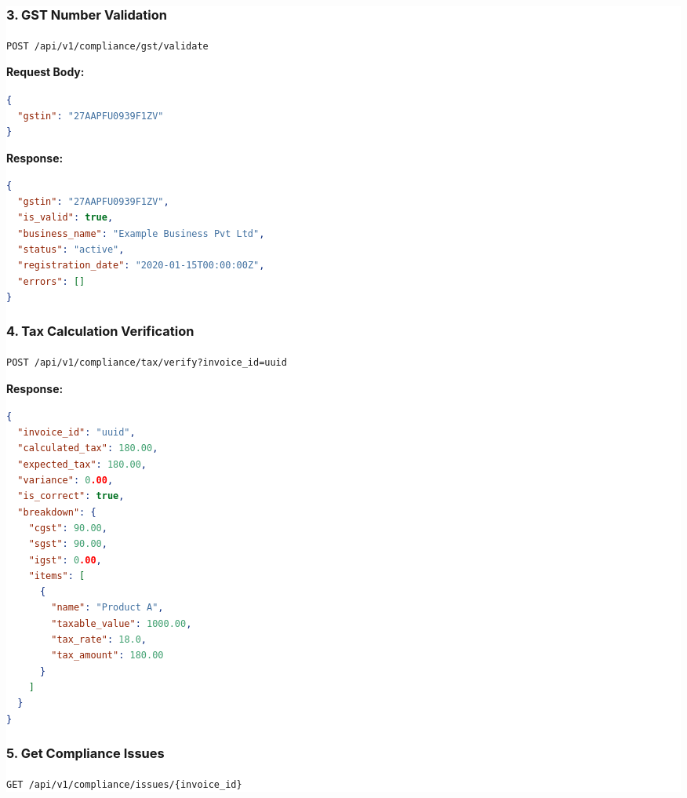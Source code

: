 ### 3. GST Number Validation
```http
POST /api/v1/compliance/gst/validate
```

**Request Body:**
```json
{
  "gstin": "27AAPFU0939F1ZV"
}
```

**Response:**
```json
{
  "gstin": "27AAPFU0939F1ZV",
  "is_valid": true,
  "business_name": "Example Business Pvt Ltd",
  "status": "active",
  "registration_date": "2020-01-15T00:00:00Z",
  "errors": []
}
```

### 4. Tax Calculation Verification
```http
POST /api/v1/compliance/tax/verify?invoice_id=uuid
```

**Response:**
```json
{
  "invoice_id": "uuid",
  "calculated_tax": 180.00,
  "expected_tax": 180.00,
  "variance": 0.00,
  "is_correct": true,
  "breakdown": {
    "cgst": 90.00,
    "sgst": 90.00,
    "igst": 0.00,
    "items": [
      {
        "name": "Product A",
        "taxable_value": 1000.00,
        "tax_rate": 18.0,
        "tax_amount": 180.00
      }
    ]
  }
}
```

### 5. Get Compliance Issues
```http
GET /api/v1/compliance/issues/{invoice_id}
```
